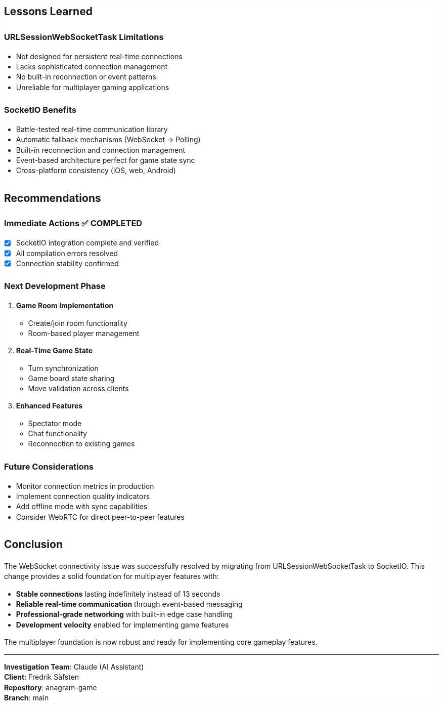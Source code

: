 ## Lessons Learned

### URLSessionWebSocketTask Limitations
- Not designed for persistent real-time connections
- Lacks sophisticated connection management
- No built-in reconnection or event patterns
- Unreliable for multiplayer gaming applications

### SocketIO Benefits
- Battle-tested real-time communication library
- Automatic fallback mechanisms (WebSocket → Polling)
- Built-in reconnection and connection management
- Event-based architecture perfect for game state sync
- Cross-platform consistency (iOS, web, Android)

## Recommendations

### Immediate Actions ✅ COMPLETED
- [x] SocketIO integration complete and verified
- [x] All compilation errors resolved
- [x] Connection stability confirmed

### Next Development Phase
1. **Game Room Implementation**
   - Create/join room functionality
   - Room-based player management
   
2. **Real-Time Game State**
   - Turn synchronization
   - Game board state sharing
   - Move validation across clients

3. **Enhanced Features**
   - Spectator mode
   - Chat functionality
   - Reconnection to existing games

### Future Considerations
- Monitor connection metrics in production
- Implement connection quality indicators
- Add offline mode with sync capabilities
- Consider WebRTC for direct peer-to-peer features

## Conclusion

The WebSocket connectivity issue was successfully resolved by migrating from URLSessionWebSocketTask to SocketIO. This change provides a solid foundation for multiplayer features with:

- **Stable connections** lasting indefinitely instead of 13 seconds
- **Reliable real-time communication** through event-based messaging
- **Professional-grade networking** with built-in edge case handling
- **Development velocity** enabled for implementing game features

The multiplayer foundation is now robust and ready for implementing core gameplay features.

---

**Investigation Team**: Claude (AI Assistant)  
**Client**: Fredrik Säfsten  
**Repository**: anagram-game  
**Branch**: main
